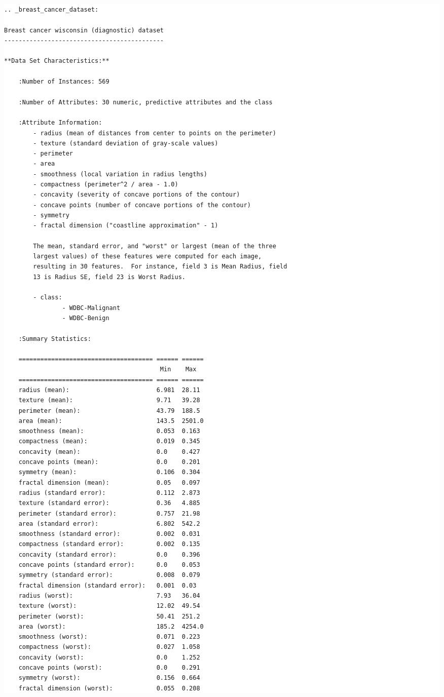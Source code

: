     .. _breast_cancer_dataset:
    
    Breast cancer wisconsin (diagnostic) dataset
    --------------------------------------------
    
    **Data Set Characteristics:**
    
        :Number of Instances: 569
    
        :Number of Attributes: 30 numeric, predictive attributes and the class
    
        :Attribute Information:
            - radius (mean of distances from center to points on the perimeter)
            - texture (standard deviation of gray-scale values)
            - perimeter
            - area
            - smoothness (local variation in radius lengths)
            - compactness (perimeter^2 / area - 1.0)
            - concavity (severity of concave portions of the contour)
            - concave points (number of concave portions of the contour)
            - symmetry 
            - fractal dimension ("coastline approximation" - 1)
    
            The mean, standard error, and "worst" or largest (mean of the three
            largest values) of these features were computed for each image,
            resulting in 30 features.  For instance, field 3 is Mean Radius, field
            13 is Radius SE, field 23 is Worst Radius.
    
            - class:
                    - WDBC-Malignant
                    - WDBC-Benign
    
        :Summary Statistics:
    
        ===================================== ====== ======
                                               Min    Max
        ===================================== ====== ======
        radius (mean):                        6.981  28.11
        texture (mean):                       9.71   39.28
        perimeter (mean):                     43.79  188.5
        area (mean):                          143.5  2501.0
        smoothness (mean):                    0.053  0.163
        compactness (mean):                   0.019  0.345
        concavity (mean):                     0.0    0.427
        concave points (mean):                0.0    0.201
        symmetry (mean):                      0.106  0.304
        fractal dimension (mean):             0.05   0.097
        radius (standard error):              0.112  2.873
        texture (standard error):             0.36   4.885
        perimeter (standard error):           0.757  21.98
        area (standard error):                6.802  542.2
        smoothness (standard error):          0.002  0.031
        compactness (standard error):         0.002  0.135
        concavity (standard error):           0.0    0.396
        concave points (standard error):      0.0    0.053
        symmetry (standard error):            0.008  0.079
        fractal dimension (standard error):   0.001  0.03
        radius (worst):                       7.93   36.04
        texture (worst):                      12.02  49.54
        perimeter (worst):                    50.41  251.2
        area (worst):                         185.2  4254.0
        smoothness (worst):                   0.071  0.223
        compactness (worst):                  0.027  1.058
        concavity (worst):                    0.0    1.252
        concave points (worst):               0.0    0.291
        symmetry (worst):                     0.156  0.664
        fractal dimension (worst):            0.055  0.208